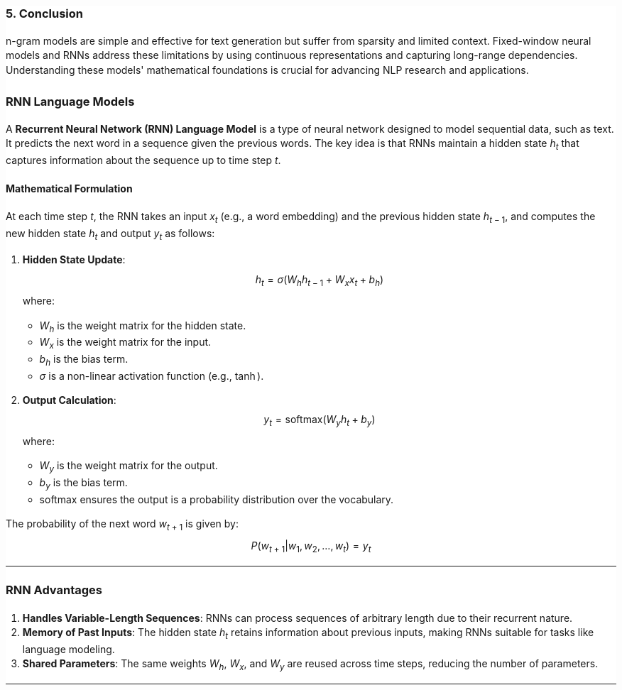 
### 5. **Conclusion**

n-gram models are simple and effective for text generation but suffer from sparsity and limited context. Fixed-window neural models and RNNs address these limitations by using continuous representations and capturing long-range dependencies. Understanding these models' mathematical foundations is crucial for advancing NLP research and applications.

### **RNN Language Models**

A **Recurrent Neural Network (RNN) Language Model** is a type of neural network designed to model sequential data, such as text. It predicts the next word in a sequence given the previous words. The key idea is that RNNs maintain a hidden state $h_t$ that captures information about the sequence up to time step $t$.

#### **Mathematical Formulation**
At each time step $t$, the RNN takes an input $x_t$ (e.g., a word embedding) and the previous hidden state $h_{t-1}$, and computes the new hidden state $h_t$ and output $y_t$ as follows:

1. **Hidden State Update**:
   $$
   h_t = \sigma(W_h h_{t-1} + W_x x_t + b_h)
   $$
   where:
   - $W_h$ is the weight matrix for the hidden state.
   - $W_x$ is the weight matrix for the input.
   - $b_h$ is the bias term.
   - $\sigma$ is a non-linear activation function (e.g., $\tanh$).

2. **Output Calculation**:
   $$
   y_t = \text{softmax}(W_y h_t + b_y)
   $$
   where:
   - $W_y$ is the weight matrix for the output.
   - $b_y$ is the bias term.
   - $\text{softmax}$ ensures the output is a probability distribution over the vocabulary.

The probability of the next word $w_{t+1}$ is given by:
$$
P(w_{t+1} | w_1, w_2, \dots, w_t) = y_t
$$

---

### **RNN Advantages**

1. **Handles Variable-Length Sequences**: RNNs can process sequences of arbitrary length due to their recurrent nature.
2. **Memory of Past Inputs**: The hidden state $h_t$ retains information about previous inputs, making RNNs suitable for tasks like language modeling.
3. **Shared Parameters**: The same weights $W_h$, $W_x$, and $W_y$ are reused across time steps, reducing the number of parameters.

---